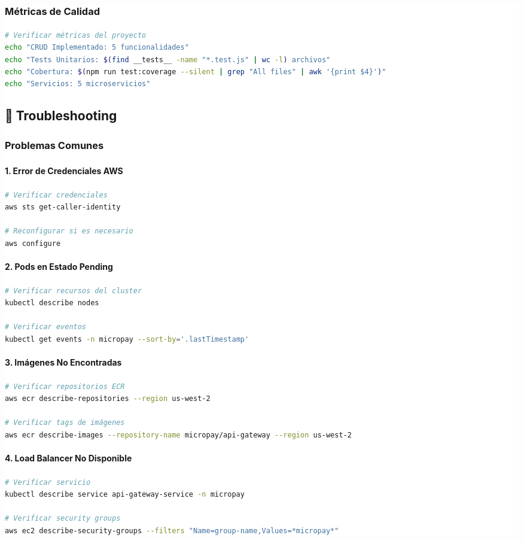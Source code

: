 ### Métricas de Calidad

```bash
# Verificar métricas del proyecto
echo "CRUD Implementado: 5 funcionalidades"
echo "Tests Unitarios: $(find __tests__ -name "*.test.js" | wc -l) archivos"
echo "Cobertura: $(npm run test:coverage --silent | grep "All files" | awk '{print $4}')"
echo "Servicios: 5 microservicios"
```

## 🔧 Troubleshooting

### Problemas Comunes

#### 1. Error de Credenciales AWS

```bash
# Verificar credenciales
aws sts get-caller-identity

# Reconfigurar si es necesario
aws configure
```

#### 2. Pods en Estado Pending

```bash
# Verificar recursos del cluster
kubectl describe nodes

# Verificar eventos
kubectl get events -n micropay --sort-by='.lastTimestamp'
```

#### 3. Imágenes No Encontradas

```bash
# Verificar repositorios ECR
aws ecr describe-repositories --region us-west-2

# Verificar tags de imágenes
aws ecr describe-images --repository-name micropay/api-gateway --region us-west-2
```

#### 4. Load Balancer No Disponible

```bash
# Verificar servicio
kubectl describe service api-gateway-service -n micropay

# Verificar security groups
aws ec2 describe-security-groups --filters "Name=group-name,Values=*micropay*"
```
